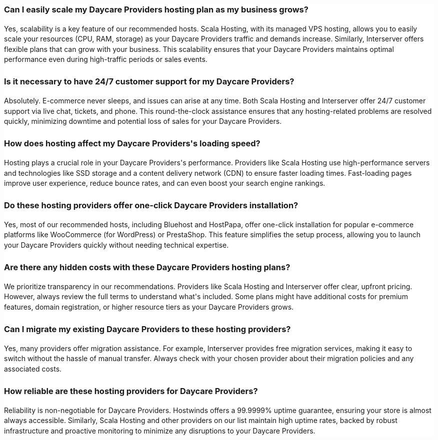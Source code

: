 ### Can I easily scale my Daycare Providers hosting plan as my business grows? 
Yes, scalability is a key feature of our recommended hosts. Scala Hosting, with its managed VPS hosting, allows you to easily scale your resources (CPU, RAM, storage) as your Daycare Providers traffic and demands increase. Similarly, Interserver offers flexible plans that can grow with your business. This scalability ensures that your Daycare Providers maintains optimal performance even during high-traffic periods or sales events.

### Is it necessary to have 24/7 customer support for my Daycare Providers? 
Absolutely. E-commerce never sleeps, and issues can arise at any time. Both Scala Hosting and Interserver offer 24/7 customer support via live chat, tickets, and phone. This round-the-clock assistance ensures that any hosting-related problems are resolved quickly, minimizing downtime and potential loss of sales for your Daycare Providers.

### How does hosting affect my Daycare Providers's loading speed? 
Hosting plays a crucial role in your Daycare Providers's performance. Providers like Scala Hosting use high-performance servers and technologies like SSD storage and a content delivery network (CDN) to ensure faster loading times. Fast-loading pages improve user experience, reduce bounce rates, and can even boost your search engine rankings.

### Do these hosting providers offer one-click Daycare Providers installation? 
Yes, most of our recommended hosts, including Bluehost and HostPapa, offer one-click installation for popular e-commerce platforms like WooCommerce (for WordPress) or PrestaShop. This feature simplifies the setup process, allowing you to launch your Daycare Providers quickly without needing technical expertise.

### Are there any hidden costs with these Daycare Providers hosting plans? 
We prioritize transparency in our recommendations. Providers like Scala Hosting and Interserver offer clear, upfront pricing. However, always review the full terms to understand what's included. Some plans might have additional costs for premium features, domain registration, or higher resource tiers as your Daycare Providers grows.

### Can I migrate my existing Daycare Providers to these hosting providers? 
Yes, many providers offer migration assistance. For example, Interserver provides free migration services, making it easy to switch without the hassle of manual transfer. Always check with your chosen provider about their migration policies and any associated costs.

### How reliable are these hosting providers for Daycare Providers? 
Reliability is non-negotiable for Daycare Providers. Hostwinds offers a 99.9999% uptime guarantee, ensuring your store is almost always accessible. Similarly, Scala Hosting and other providers on our list maintain high uptime rates, backed by robust infrastructure and proactive monitoring to minimize any disruptions to your Daycare Providers.
